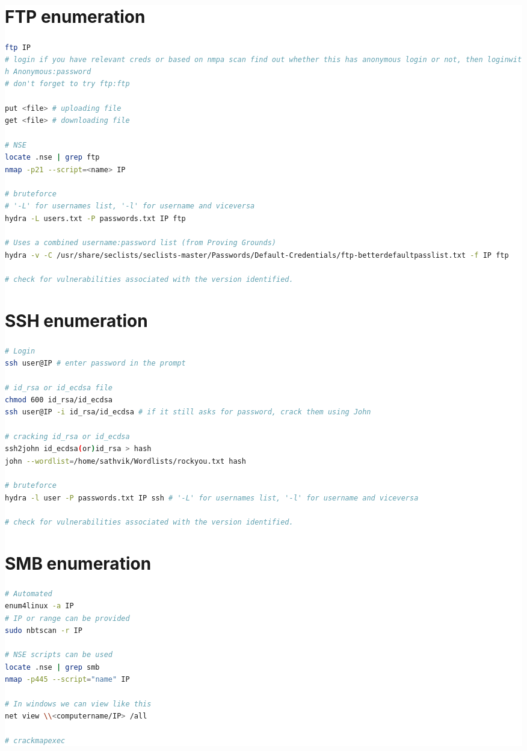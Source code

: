 # FTP enumeration

```bash
ftp IP
# login if you have relevant creds or based on nmpa scan find out whether this has anonymous login or not, then loginwith Anonymous:password
# don't forget to try ftp:ftp

put <file> # uploading file
get <file> # downloading file

# NSE
locate .nse | grep ftp
nmap -p21 --script=<name> IP

# bruteforce
# '-L' for usernames list, '-l' for username and viceversa
hydra -L users.txt -P passwords.txt IP ftp 

# Uses a combined username:password list (from Proving Grounds)
hydra -v -C /usr/share/seclists/seclists-master/Passwords/Default-Credentials/ftp-betterdefaultpasslist.txt -f IP ftp

# check for vulnerabilities associated with the version identified.
```

# SSH enumeration

```bash
# Login
ssh user@IP # enter password in the prompt

# id_rsa or id_ecdsa file
chmod 600 id_rsa/id_ecdsa
ssh user@IP -i id_rsa/id_ecdsa # if it still asks for password, crack them using John

# cracking id_rsa or id_ecdsa
ssh2john id_ecdsa(or)id_rsa > hash
john --wordlist=/home/sathvik/Wordlists/rockyou.txt hash

# bruteforce
hydra -l user -P passwords.txt IP ssh # '-L' for usernames list, '-l' for username and viceversa

# check for vulnerabilities associated with the version identified.
```

# SMB enumeration

```bash
# Automated
enum4linux -a IP
# IP or range can be provided
sudo nbtscan -r IP

# NSE scripts can be used
locate .nse | grep smb
nmap -p445 --script="name" IP

# In windows we can view like this
net view \\<computername/IP> /all

# crackmapexec
```